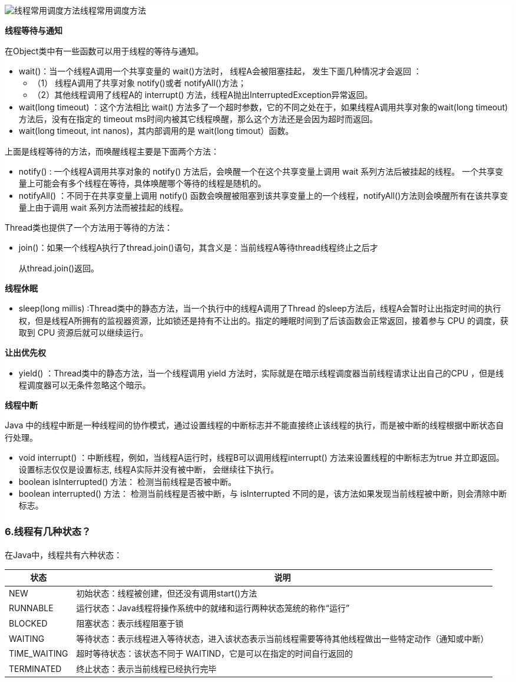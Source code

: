 ![线程常用调度方法](https://cdn.tobebetterjavaer.com/tobebetterjavaer/images/sidebar/sanfene/javathread-6.png)线程常用调度方法

**线程等待与通知**

在Object类中有一些函数可以用于线程的等待与通知。

- wait()：当一个线程A调用一个共享变量的 wait()方法时， 线程A会被阻塞挂起， 发生下面几种情况才会返回 ：
  - （1） 线程A调用了共享对象 notify()或者 notifyAll()方法；
  - （2）其他线程调用了线程A的 interrupt() 方法，线程A抛出InterruptedException异常返回。
- wait(long timeout) ：这个方法相比 wait() 方法多了一个超时参数，它的不同之处在于，如果线程A调用共享对象的wait(long timeout)方法后，没有在指定的 timeout ms时间内被其它线程唤醒，那么这个方法还是会因为超时而返回。
- wait(long timeout, int nanos)，其内部调用的是 wait(long timout）函数。

上面是线程等待的方法，而唤醒线程主要是下面两个方法：

- notify() : 一个线程A调用共享对象的 notify() 方法后，会唤醒一个在这个共享变量上调用 wait 系列方法后被挂起的线程。 一个共享变量上可能会有多个线程在等待，具体唤醒哪个等待的线程是随机的。
- notifyAll() ：不同于在共享变量上调用 notify() 函数会唤醒被阻塞到该共享变量上的一个线程，notifyAll()方法则会唤醒所有在该共享变量上由于调用 wait 系列方法而被挂起的线程。

Thread类也提供了一个方法用于等待的方法：

- join()：如果一个线程A执行了thread.join()语句，其含义是：当前线程A等待thread线程终止之后才

  从thread.join()返回。

**线程休眠**

- sleep(long millis) :Thread类中的静态方法，当一个执行中的线程A调用了Thread 的sleep方法后，线程A会暂时让出指定时间的执行权，但是线程A所拥有的监视器资源，比如锁还是持有不让出的。指定的睡眠时间到了后该函数会正常返回，接着参与 CPU 的调度，获取到 CPU 资源后就可以继续运行。

**让出优先权**

- yield() ：Thread类中的静态方法，当一个线程调用 yield 方法时，实际就是在暗示线程调度器当前线程请求让出自己的CPU ，但是线程调度器可以无条件忽略这个暗示。

**线程中断**

Java 中的线程中断是一种线程间的协作模式，通过设置线程的中断标志并不能直接终止该线程的执行，而是被中断的线程根据中断状态自行处理。

- void interrupt() ：中断线程，例如，当线程A运行时，线程B可以调用线程interrupt() 方法来设置线程的中断标志为true 并立即返回。设置标志仅仅是设置标志, 线程A实际并没有被中断， 会继续往下执行。
- boolean isInterrupted() 方法： 检测当前线程是否被中断。
- boolean interrupted() 方法： 检测当前线程是否被中断，与 isInterrupted 不同的是，该方法如果发现当前线程被中断，则会清除中断标志。

### 6.线程有几种状态？

在Java中，线程共有六种状态：

| 状态         | 说明                                                         |
| ------------ | ------------------------------------------------------------ |
| NEW          | 初始状态：线程被创建，但还没有调用start()方法                |
| RUNNABLE     | 运行状态：Java线程将操作系统中的就绪和运行两种状态笼统的称作“运行” |
| BLOCKED      | 阻塞状态：表示线程阻塞于锁                                   |
| WAITING      | 等待状态：表示线程进入等待状态，进入该状态表示当前线程需要等待其他线程做出一些特定动作（通知或中断） |
| TIME_WAITING | 超时等待状态：该状态不同于 WAITIND，它是可以在指定的时间自行返回的 |
| TERMINATED   | 终止状态：表示当前线程已经执行完毕                           |
